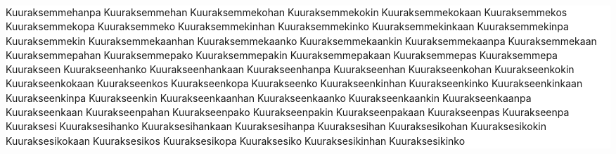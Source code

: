 Kuuraksemmehanpa
Kuuraksemmehan
Kuuraksemmekohan
Kuuraksemmekokin
Kuuraksemmekokaan
Kuuraksemmekos
Kuuraksemmekopa
Kuuraksemmeko
Kuuraksemmekinhan
Kuuraksemmekinko
Kuuraksemmekinkaan
Kuuraksemmekinpa
Kuuraksemmekin
Kuuraksemmekaanhan
Kuuraksemmekaanko
Kuuraksemmekaankin
Kuuraksemmekaanpa
Kuuraksemmekaan
Kuuraksemmepahan
Kuuraksemmepako
Kuuraksemmepakin
Kuuraksemmepakaan
Kuuraksemmepas
Kuuraksemmepa
Kuurakseen
Kuurakseenhanko
Kuurakseenhankaan
Kuurakseenhanpa
Kuurakseenhan
Kuurakseenkohan
Kuurakseenkokin
Kuurakseenkokaan
Kuurakseenkos
Kuurakseenkopa
Kuurakseenko
Kuurakseenkinhan
Kuurakseenkinko
Kuurakseenkinkaan
Kuurakseenkinpa
Kuurakseenkin
Kuurakseenkaanhan
Kuurakseenkaanko
Kuurakseenkaankin
Kuurakseenkaanpa
Kuurakseenkaan
Kuurakseenpahan
Kuurakseenpako
Kuurakseenpakin
Kuurakseenpakaan
Kuurakseenpas
Kuurakseenpa
Kuuraksesi
Kuuraksesihanko
Kuuraksesihankaan
Kuuraksesihanpa
Kuuraksesihan
Kuuraksesikohan
Kuuraksesikokin
Kuuraksesikokaan
Kuuraksesikos
Kuuraksesikopa
Kuuraksesiko
Kuuraksesikinhan
Kuuraksesikinko